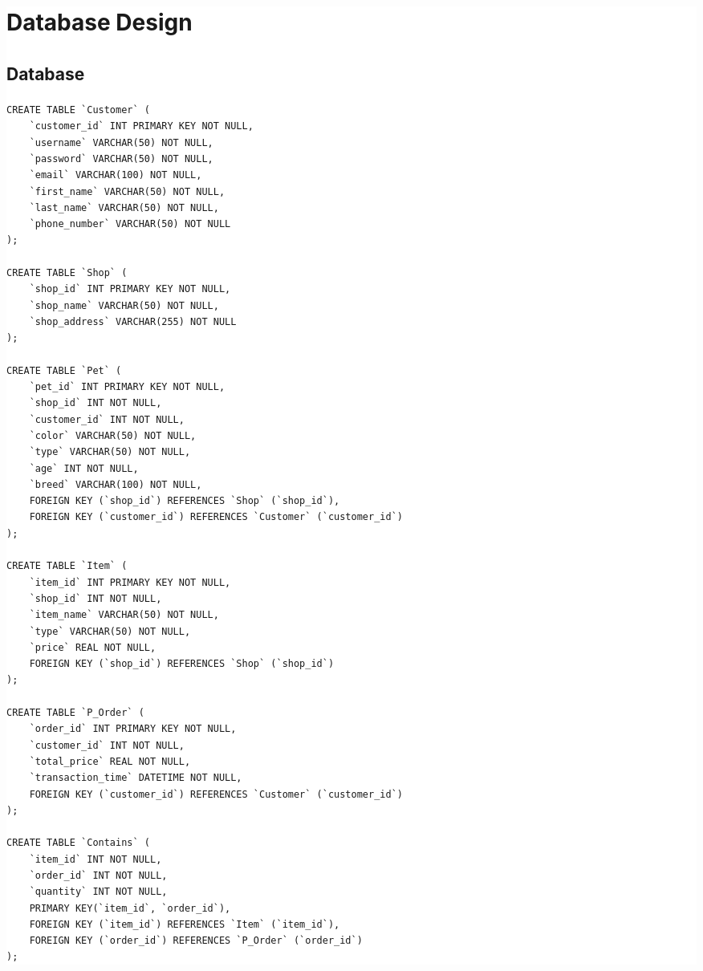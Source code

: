 # Database Design

## Database
    CREATE TABLE `Customer` (
        `customer_id` INT PRIMARY KEY NOT NULL,
        `username` VARCHAR(50) NOT NULL,
        `password` VARCHAR(50) NOT NULL,
        `email` VARCHAR(100) NOT NULL,
        `first_name` VARCHAR(50) NOT NULL,
        `last_name` VARCHAR(50) NOT NULL,
        `phone_number` VARCHAR(50) NOT NULL
    );

    CREATE TABLE `Shop` (
        `shop_id` INT PRIMARY KEY NOT NULL,
        `shop_name` VARCHAR(50) NOT NULL,
        `shop_address` VARCHAR(255) NOT NULL
    );

    CREATE TABLE `Pet` (
        `pet_id` INT PRIMARY KEY NOT NULL,
        `shop_id` INT NOT NULL, 
        `customer_id` INT NOT NULL, 
        `color` VARCHAR(50) NOT NULL, 
        `type` VARCHAR(50) NOT NULL,
        `age` INT NOT NULL,
        `breed` VARCHAR(100) NOT NULL,
        FOREIGN KEY (`shop_id`) REFERENCES `Shop` (`shop_id`),
        FOREIGN KEY (`customer_id`) REFERENCES `Customer` (`customer_id`)
    );

    CREATE TABLE `Item` (
        `item_id` INT PRIMARY KEY NOT NULL,
        `shop_id` INT NOT NULL,
        `item_name` VARCHAR(50) NOT NULL,
        `type` VARCHAR(50) NOT NULL,
        `price` REAL NOT NULL,
        FOREIGN KEY (`shop_id`) REFERENCES `Shop` (`shop_id`)
    );

    CREATE TABLE `P_Order` (
        `order_id` INT PRIMARY KEY NOT NULL,
        `customer_id` INT NOT NULL,
        `total_price` REAL NOT NULL,
        `transaction_time` DATETIME NOT NULL,
        FOREIGN KEY (`customer_id`) REFERENCES `Customer` (`customer_id`)
    );

    CREATE TABLE `Contains` (
        `item_id` INT NOT NULL,
        `order_id` INT NOT NULL,
        `quantity` INT NOT NULL,
        PRIMARY KEY(`item_id`, `order_id`),
        FOREIGN KEY (`item_id`) REFERENCES `Item` (`item_id`),
        FOREIGN KEY (`order_id`) REFERENCES `P_Order` (`order_id`)
    );
